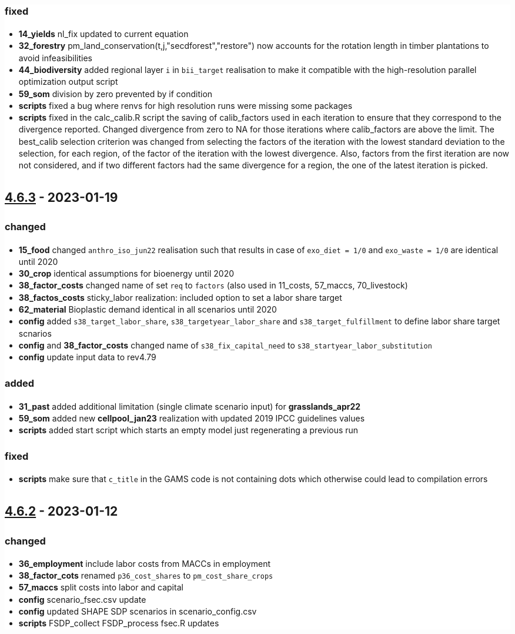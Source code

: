 ### fixed
- **14_yields** nl_fix updated to current equation
- **32_forestry** pm_land_conservation(t,j,"secdforest","restore") now accounts for the rotation length in timber plantations to avoid infeasibilities
- **44_biodiversity** added regional layer `i` in `bii_target` realisation to make it compatible with the high-resolution parallel optimization output script
- **59_som** division by zero prevented by if condition
- **scripts** fixed a bug where renvs for high resolution runs were missing some packages
- **scripts** fixed in the calc_calib.R script the saving of calib_factors used in each iteration to ensure that they correspond to the divergence reported. Changed divergence from zero to NA for those iterations where calib_factors are above the limit. The best_calib selection criterion was changed from selecting the factors of the iteration with the lowest standard deviation to the selection, for each region, of the factor of the iteration with the lowest divergence. Also, factors from the first iteration are now not considered, and if two different factors had the same divergence for a region, the one of the latest iteration is picked.


## [4.6.3] - 2023-01-19

### changed
- **15_food** changed `anthro_iso_jun22` realisation such that results in case of `exo_diet = 1/0` and `exo_waste = 1/0` are identical until 2020
- **30_crop** identical assumptions for bioenergy until 2020
- **38_factor_costs** changed name of set `req` to `factors` (also used in 11_costs, 57_maccs, 70_livestock)
- **38_factos_costs** sticky_labor realization: included option to set a labor share target
- **62_material** Bioplastic demand identical in all scenarios until 2020
- **config** added `s38_target_labor_share`, `s38_targetyear_labor_share` and `s38_target_fulfillment` to define labor share target scnarios
- **config** and **38_factor_costs** changed name of `s38_fix_capital_need` to `s38_startyear_labor_substitution`
- **config** update input data to rev4.79

### added
- **31_past** added additional limitation (single climate scenario input) for **grasslands_apr22**
- **59_som** added new **cellpool_jan23** realization with updated 2019 IPCC guidelines values
- **scripts** added start script which starts an empty model just regenerating a previous run

### fixed
- **scripts** make sure that `c_title` in the GAMS code is not containing dots which otherwise could lead to compilation errors


## [4.6.2] - 2023-01-12

### changed
- **36_employment** include labor costs from MACCs in employment
- **38_factor_cots** renamed `p36_cost_shares` to `pm_cost_share_crops`
- **57_maccs** split costs into labor and capital
- **config** scenario_fsec.csv update
- **config** updated SHAPE SDP scenarios in scenario_config.csv
- **scripts** FSDP_collect FSDP_process fsec.R updates


[Unreleased]: https://github.com/magpiemodel/magpie/compare/v4.11.0...develop
[4.11.0]: https://github.com/magpiemodel/magpie/compare/v4.10.1...v4.11.0
[4.10.1]: https://github.com/magpiemodel/magpie/compare/v4.10.0...v4.10.1
[4.10.0]: https://github.com/magpiemodel/magpie/compare/v4.9.1...v4.10.0
[4.9.1]: https://github.com/magpiemodel/magpie/compare/v4.9.0...v4.9.1
[4.9.0]: https://github.com/magpiemodel/magpie/compare/v4.8.2...v4.9.0
[4.8.2]: https://github.com/magpiemodel/magpie/compare/v4.8.1...v4.8.2
[4.8.1]: https://github.com/magpiemodel/magpie/compare/v4.8.0...v4.8.1
[4.8.0]: https://github.com/magpiemodel/magpie/compare/v4.7.3...v4.8.0
[4.7.3]: https://github.com/magpiemodel/magpie/compare/v4.7.2...v4.7.3
[4.7.2]: https://github.com/magpiemodel/magpie/compare/v4.7.1...v4.7.2
[4.7.1]: https://github.com/magpiemodel/magpie/compare/v4.7.0...v4.7.1
[4.7.0]: https://github.com/magpiemodel/magpie/compare/v4.6.11...v4.7.0
[4.6.11]: https://github.com/magpiemodel/magpie/compare/v4.6.10...v4.6.11
[4.6.10]: https://github.com/magpiemodel/magpie/compare/v4.6.9...v4.6.10
[4.6.9]: https://github.com/magpiemodel/magpie/compare/v4.6.8...v4.6.9
[4.6.8]: https://github.com/magpiemodel/magpie/compare/v4.6.7...v4.6.8
[4.6.7]: https://github.com/magpiemodel/magpie/compare/v4.6.6...v4.6.7
[4.6.6]: https://github.com/magpiemodel/magpie/compare/v4.6.5...v4.6.6
[4.6.5]: https://github.com/magpiemodel/magpie/compare/v4.6.4...v4.6.5
[4.6.4]: https://github.com/magpiemodel/magpie/compare/v4.6.3...v4.6.4
[4.6.3]: https://github.com/magpiemodel/magpie/compare/v4.6.2...v4.6.3
[4.6.2]: https://github.com/magpiemodel/magpie/compare/v4.6.1...v4.6.2
[4.6.1]: https://github.com/magpiemodel/magpie/compare/v4.6.0...v4.6.1
[4.6.0]: https://github.com/magpiemodel/magpie/compare/v4.5.0...v4.6.0
[4.5.0]: https://github.com/magpiemodel/magpie/compare/v4.4.0...v4.5.0
[4.4.0]: https://github.com/magpiemodel/magpie/compare/v4.3.5...v4.4.0
[4.3.5]: https://github.com/magpiemodel/magpie/compare/v4.3.4...v4.3.5
[4.3.4]: https://github.com/magpiemodel/magpie/compare/v4.3.3...v4.3.4
[4.3.3]: https://github.com/magpiemodel/magpie/compare/v4.3.2...v4.3.3
[4.3.2]: https://github.com/magpiemodel/magpie/compare/v4.3.1...v4.3.2
[4.3.1]: https://github.com/magpiemodel/magpie/compare/v4.3.0...v4.3.1
[4.3.0]: https://github.com/magpiemodel/magpie/compare/v4.2.1...v4.3.0
[4.2.1]: https://github.com/magpiemodel/magpie/compare/v4.2.0...v4.2.1
[4.2.0]: https://github.com/magpiemodel/magpie/compare/v4.1.1...v4.2.0
[4.1.1]: https://github.com/magpiemodel/magpie/compare/v4.1.0...v4.1.1
[4.1.0]: https://github.com/magpiemodel/magpie/compare/v4.0.1...v4.1.0
[4.0.1]: https://github.com/magpiemodel/magpie/compare/v4.0...v4.0.1
[4.0.0]: https://github.com/magpiemodel/magpie/releases/tag/v4.0
[REMIND model]: https://www.pik-potsdam.de/research/transformation-pathways/models/remind